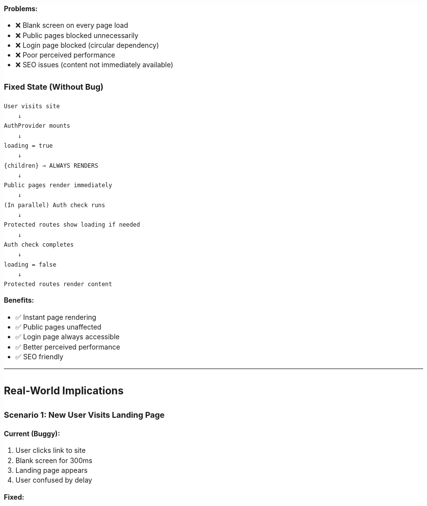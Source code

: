 **Problems:**

- ❌ Blank screen on every page load
- ❌ Public pages blocked unnecessarily
- ❌ Login page blocked (circular dependency)
- ❌ Poor perceived performance
- ❌ SEO issues (content not immediately available)

### Fixed State (Without Bug)

```
User visits site
    ↓
AuthProvider mounts
    ↓
loading = true
    ↓
{children} → ALWAYS RENDERS
    ↓
Public pages render immediately
    ↓
(In parallel) Auth check runs
    ↓
Protected routes show loading if needed
    ↓
Auth check completes
    ↓
loading = false
    ↓
Protected routes render content
```

**Benefits:**

- ✅ Instant page rendering
- ✅ Public pages unaffected
- ✅ Login page always accessible
- ✅ Better perceived performance
- ✅ SEO friendly

---

## Real-World Implications

### Scenario 1: New User Visits Landing Page

**Current (Buggy):**

1. User clicks link to site
2. Blank screen for 300ms
3. Landing page appears
4. User confused by delay

**Fixed:**
